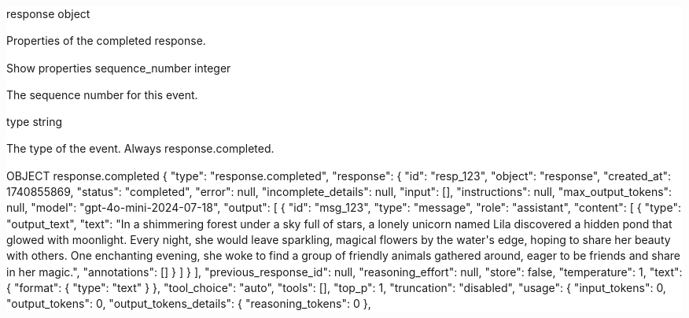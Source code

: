 response
object

Properties of the completed response.

Show properties
sequence_number
integer

The sequence number for this event.

type
string

The type of the event. Always response.completed.

OBJECT response.completed
{
"type": "response.completed",
"response": {
"id": "resp_123",
"object": "response",
"created_at": 1740855869,
"status": "completed",
"error": null,
"incomplete_details": null,
"input": [],
"instructions": null,
"max_output_tokens": null,
"model": "gpt-4o-mini-2024-07-18",
"output": [
{
"id": "msg_123",
"type": "message",
"role": "assistant",
"content": [
{
"type": "output_text",
"text": "In a shimmering forest under a sky full of stars, a lonely unicorn named Lila discovered a hidden pond that glowed with moonlight. Every night, she would leave sparkling, magical flowers by the water's edge, hoping to share her beauty with others. One enchanting evening, she woke to find a group of friendly animals gathered around, eager to be friends and share in her magic.",
"annotations": []
}
]
}
],
"previous_response_id": null,
"reasoning_effort": null,
"store": false,
"temperature": 1,
"text": {
"format": {
"type": "text"
}
},
"tool_choice": "auto",
"tools": [],
"top_p": 1,
"truncation": "disabled",
"usage": {
"input_tokens": 0,
"output_tokens": 0,
"output_tokens_details": {
"reasoning_tokens": 0
},